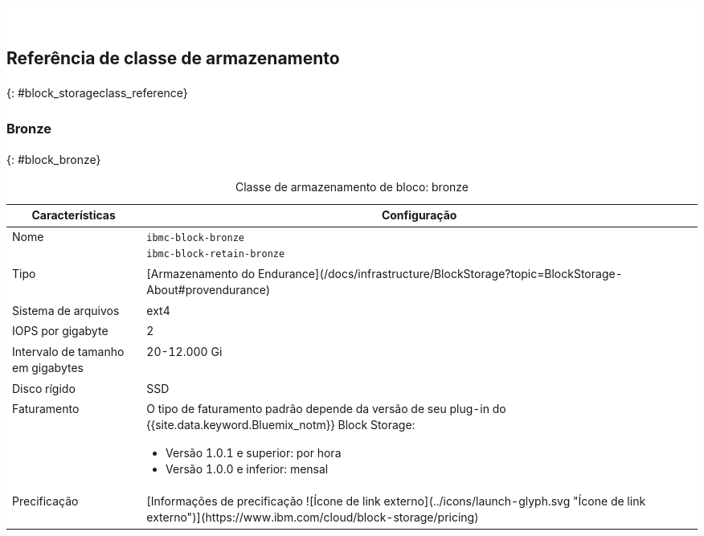 <br />


## Referência de classe de armazenamento
{: #block_storageclass_reference}

### Bronze
{: #block_bronze}

<table>
<caption>Classe de armazenamento de bloco: bronze</caption>
<thead>
<th>Características</th>
<th>Configuração</th>
</thead>
<tbody>
<tr>
<td>Nome</td>
<td><code>ibmc-block-bronze</code></br><code>ibmc-block-retain-bronze</code></td>
</tr>
<tr>
<td>Tipo</td>
<td>[Armazenamento do Endurance](/docs/infrastructure/BlockStorage?topic=BlockStorage-About#provendurance)</td>
</tr>
<tr>
<td>Sistema de arquivos</td>
<td>ext4</td>
</tr>
<tr>
<td>IOPS por gigabyte</td>
<td>2</td>
</tr>
<tr>
<td>Intervalo de tamanho em gigabytes</td>
<td>20-12.000 Gi</td>
</tr>
<tr>
<td>Disco rígido</td>
<td>SSD</td>
</tr>
<tr>
<td>Faturamento</td>
<td>O tipo de faturamento padrão depende da versão de seu plug-in do {{site.data.keyword.Bluemix_notm}} Block Storage: <ul><li> Versão 1.0.1 e superior: por hora</li><li>Versão 1.0.0 e inferior: mensal</li></ul></td>
</tr>
<tr>
<td>Precificação</td>
<td>[Informações de precificação ![Ícone de link externo](../icons/launch-glyph.svg "Ícone de link externo")](https://www.ibm.com/cloud/block-storage/pricing)</td>
</tr>
</tbody>
</table>

